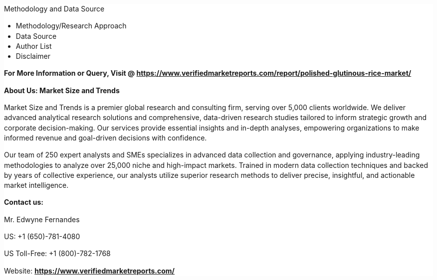 Methodology and Data Source</strong></p><ul><li>Methodology/Research Approach</li><li>Data Source</li><li>Author List</li><li>Disclaimer</li></ul></p><p><strong>For More Information or Query, Visit @ <a href="https://www.verifiedmarketreports.com/report/polished-glutinous-rice-market/">https://www.verifiedmarketreports.com/report/polished-glutinous-rice-market/</a></strong></p><p><strong>About Us: Market Size and Trends</strong></p><p>Market Size and Trends is a premier global research and consulting firm, serving over 5,000 clients worldwide. We deliver advanced analytical research solutions and comprehensive, data-driven research studies tailored to inform strategic growth and corporate decision-making. Our services provide essential insights and in-depth analyses, empowering organizations to make informed revenue and goal-driven decisions with confidence.</p><p>Our team of 250 expert analysts and SMEs specializes in advanced data collection and governance, applying industry-leading methodologies to analyze over 25,000 niche and high-impact markets. Trained in modern data collection techniques and backed by years of collective experience, our analysts utilize superior research methods to deliver precise, insightful, and actionable market intelligence.</p><p><strong>Contact us:</strong></p><p>Mr. Edwyne Fernandes</p><p>US: +1 (650)-781-4080</p><p>US Toll-Free: +1 (800)-782-1768</p><p>Website: <strong><a href="https://www.verifiedmarketreports.com/">https://www.verifiedmarketreports.com/</a></strong></p>
